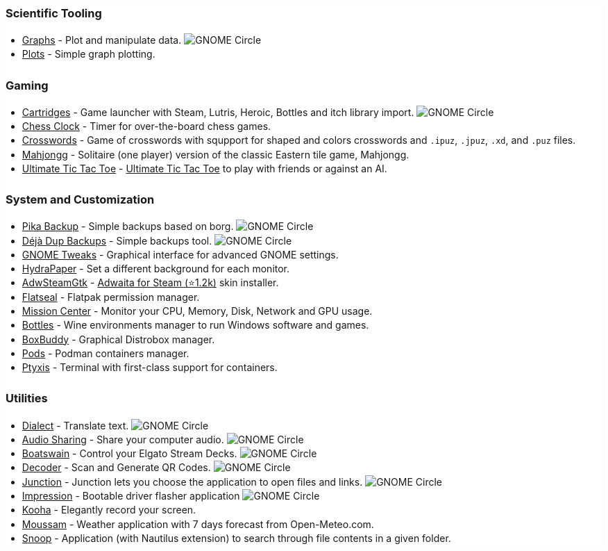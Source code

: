 ### Scientific Tooling

*   [Graphs](https://apps.gnome.org/Graphs) - Plot and manipulate data. ![GNOME Circle](https://cdn.rawgit.com/kazhnuz/awesome-gnome/master/images/gnome-circle.png)
*   [Plots](https://flathub.org/apps/com.github.alexhuntley.Plots) - Simple graph plotting.

### Gaming

*   [Cartridges](https://apps.gnome.org/Cartridges) - Game launcher with Steam, Lutris, Heroic, Bottles and itch library import. ![GNOME Circle](https://cdn.rawgit.com/kazhnuz/awesome-gnome/master/images/gnome-circle.png)
*   [Chess Clock](https://flathub.org/apps/com.clarahobbs.chessclock) - Timer for over-the-board chess games.
*   [Crosswords](https://flathub.org/apps/org.gnome.Crosswords) - Game of crosswords with squpport for shaped and colors crosswords and `.ipuz`, `.jpuz`, `.xd`, and `.puz` files.
*   [Mahjongg](https://flathub.org/apps/org.gnome.Mahjongg) - Solitaire (one player) version of the classic Eastern tile game, Mahjongg.
*   [Ultimate Tic Tac Toe](https://flathub.org/apps/io.github.nokse22.ultimate-tic-tac-toe) - [Ultimate Tic Tac Toe](https://en.wikipedia.org/wiki/Ultimate_tic-tac-toe) to play with friends or against an AI.

### System and Customization

*   [Pika Backup](https://apps.gnome.org/PikaBackup) - Simple backups based on borg. ![GNOME Circle](https://cdn.rawgit.com/kazhnuz/awesome-gnome/master/images/gnome-circle.png)
*   [Déjà Dup Backups](https://apps.gnome.org/DejaDup) - Simple backups tool. ![GNOME Circle](https://cdn.rawgit.com/kazhnuz/awesome-gnome/master/images/gnome-circle.png)
*   [GNOME Tweaks](https://gitlab.gnome.org/GNOME/gnome-tweaks) - Graphical interface for advanced GNOME settings.
*   [HydraPaper](https://hydrapaper.gabmus.org) - Set a different background for each monitor.
*   [AdwSteamGtk](https://flathub.org/apps/io.github.Foldex.AdwSteamGtk) - [Adwaita for Steam (⭐1.2k)](https://github.com/tkashkin/Adwaita-for-Steam) skin installer.
*   [Flatseal](https://flathub.org/apps/com.github.tchx84.Flatseal) - Flatpak permission manager.
*   [Mission Center](https://missioncenter.io) - Monitor your CPU, Memory, Disk, Network and GPU usage.
*   [Bottles](https://flathub.org/apps/com.usebottles.bottles) - Wine environments manager to run Windows software and games.
*   [BoxBuddy](https://flathub.org/apps/io.github.dvlv.boxbuddyrs) - Graphical Distrobox manager.
*   [Pods](https://flathub.org/apps/com.github.marhkb.Pods) - Podman containers manager.
*   [Ptyxis](https://flathub.org/apps/app.devsuite.Ptyxis) - Terminal with first-class support for containers.

### Utilities

*   [Dialect](https://apps.gnome.org/Dialect) - Translate text. ![GNOME Circle](https://cdn.rawgit.com/kazhnuz/awesome-gnome/master/images/gnome-circle.png)
*   [Audio Sharing](https://apps.gnome.org/AudioSharing) - Share your computer audio. ![GNOME Circle](https://cdn.rawgit.com/kazhnuz/awesome-gnome/master/images/gnome-circle.png)
*   [Boatswain](https://apps.gnome.org/Boatswain) - Control your Elgato Stream Decks. ![GNOME Circle](https://cdn.rawgit.com/kazhnuz/awesome-gnome/master/images/gnome-circle.png)
*   [Decoder](https://apps.gnome.org/Decoder) - Scan and Generate QR Codes. ![GNOME Circle](https://cdn.rawgit.com/kazhnuz/awesome-gnome/master/images/gnome-circle.png)
*   [Junction](https://apps.gnome.org/Junction) - Junction lets you choose the application to open files and links. ![GNOME Circle](https://cdn.rawgit.com/kazhnuz/awesome-gnome/master/images/gnome-circle.png)
*   [Impression](https://flathub.org/apps/io.gitlab.adhami3310.Impression) - Bootable driver flasher application ![GNOME Circle](https://cdn.rawgit.com/kazhnuz/awesome-gnome/master/images/gnome-circle.png)
*   [Kooha](https://flathub.org/apps/io.github.seadve.Kooha) - Elegantly record your screen.
*   [Moussam](https://amit9838.github.io/mousam) - Weather application with 7 days forecast from Open-Meteo.com.
*   [Snoop](https://flathub.org/apps/de.philippun1.Snoop) - Application (with Nautilus extension) to search through file contents in a given folder.
